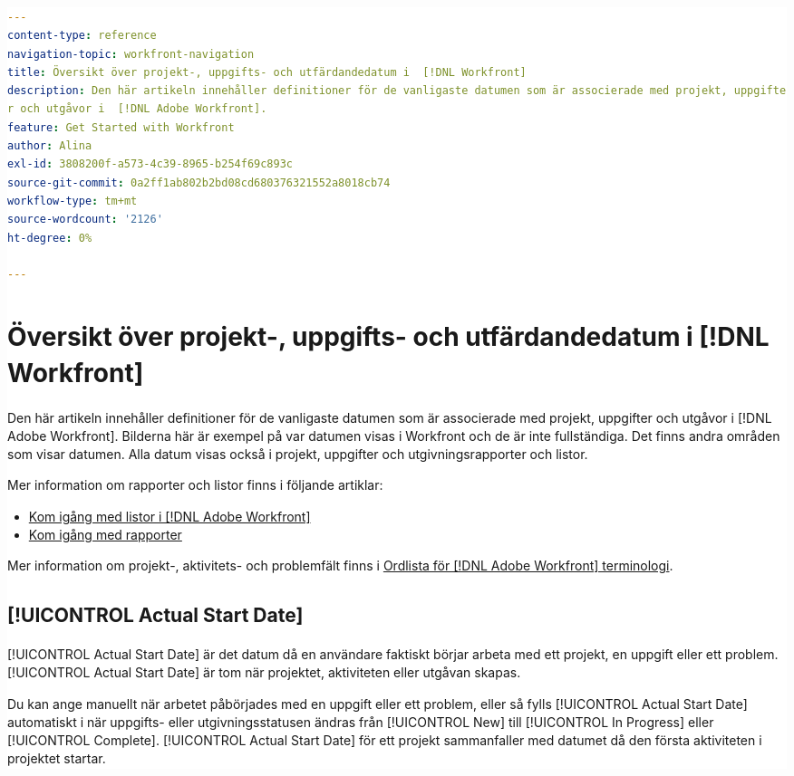 ```yaml
---
content-type: reference
navigation-topic: workfront-navigation
title: Översikt över projekt-, uppgifts- och utfärdandedatum i  [!DNL Workfront]
description: Den här artikeln innehåller definitioner för de vanligaste datumen som är associerade med projekt, uppgifter och utgåvor i  [!DNL Adobe Workfront].
feature: Get Started with Workfront
author: Alina
exl-id: 3808200f-a573-4c39-8965-b254f69c893c
source-git-commit: 0a2ff1ab802b2bd08cd680376321552a8018cb74
workflow-type: tm+mt
source-wordcount: '2126'
ht-degree: 0%

---
```


# Översikt över projekt-, uppgifts- och utfärdandedatum i [!DNL Workfront]







Den här artikeln innehåller definitioner för de vanligaste datumen som är associerade med projekt, uppgifter och utgåvor i [!DNL Adobe Workfront]. Bilderna här är exempel på var datumen visas i Workfront och de är inte fullständiga. Det finns andra områden som visar datumen. Alla datum visas också i projekt, uppgifter och utgivningsrapporter och listor.

Mer information om rapporter och listor finns i följande artiklar:

* [Kom igång med listor i  [!DNL Adobe Workfront]](../../../workfront-basics/navigate-workfront/use-lists/view-items-in-a-list.md)
* [Kom igång med rapporter](../../../reports-and-dashboards/reports/reporting/get-started-reports-workfront.md)

Mer information om projekt-, aktivitets- och problemfält finns i [Ordlista för  [!DNL Adobe Workfront] terminologi](../../../workfront-basics/navigate-workfront/workfront-navigation/workfront-terminology-glossary.md).


## [!UICONTROL Actual Start Date]

[!UICONTROL Actual Start Date] är det datum då en användare faktiskt börjar arbeta med ett projekt, en uppgift eller ett problem. [!UICONTROL Actual Start Date] är tom när projektet, aktiviteten eller utgåvan skapas.

Du kan ange manuellt när arbetet påbörjades med en uppgift eller ett problem, eller så fylls [!UICONTROL Actual Start Date] automatiskt i när uppgifts- eller utgivningsstatusen ändras från [!UICONTROL New] till [!UICONTROL In Progress] eller [!UICONTROL Complete]. [!UICONTROL Actual Start Date] för ett projekt sammanfaller med datumet då den första aktiviteten i projektet startar.
